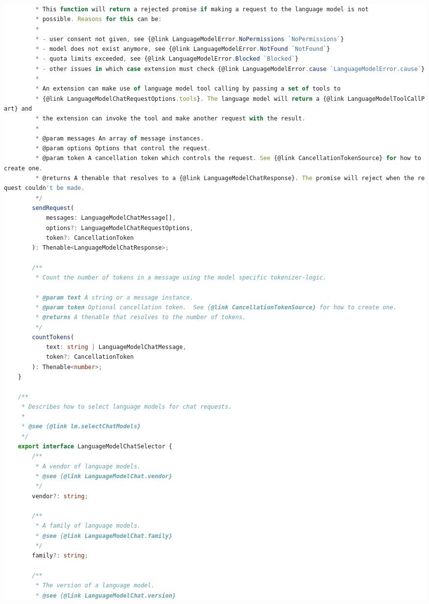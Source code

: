 ````typescript
		 * This function will return a rejected promise if making a request to the language model is not
		 * possible. Reasons for this can be:
		 *
		 * - user consent not given, see {@link LanguageModelError.NoPermissions `NoPermissions`}
		 * - model does not exist anymore, see {@link LanguageModelError.NotFound `NotFound`}
		 * - quota limits exceeded, see {@link LanguageModelError.Blocked `Blocked`}
		 * - other issues in which case extension must check {@link LanguageModelError.cause `LanguageModelError.cause`}
		 *
		 * An extension can make use of language model tool calling by passing a set of tools to
		 * {@link LanguageModelChatRequestOptions.tools}. The language model will return a {@link LanguageModelToolCallPart} and
		 * the extension can invoke the tool and make another request with the result.
		 *
		 * @param messages An array of message instances.
		 * @param options Options that control the request.
		 * @param token A cancellation token which controls the request. See {@link CancellationTokenSource} for how to create one.
		 * @returns A thenable that resolves to a {@link LanguageModelChatResponse}. The promise will reject when the request couldn't be made.
		 */
		sendRequest(
			messages: LanguageModelChatMessage[],
			options?: LanguageModelChatRequestOptions,
			token?: CancellationToken
		): Thenable<LanguageModelChatResponse>;

		/**
		 * Count the number of tokens in a message using the model specific tokenizer-logic.

		 * @param text A string or a message instance.
		 * @param token Optional cancellation token.  See {@link CancellationTokenSource} for how to create one.
		 * @returns A thenable that resolves to the number of tokens.
		 */
		countTokens(
			text: string | LanguageModelChatMessage,
			token?: CancellationToken
		): Thenable<number>;
	}

	/**
	 * Describes how to select language models for chat requests.
	 *
	 * @see {@link lm.selectChatModels}
	 */
	export interface LanguageModelChatSelector {
		/**
		 * A vendor of language models.
		 * @see {@link LanguageModelChat.vendor}
		 */
		vendor?: string;

		/**
		 * A family of language models.
		 * @see {@link LanguageModelChat.family}
		 */
		family?: string;

		/**
		 * The version of a language model.
		 * @see {@link LanguageModelChat.version}
````
